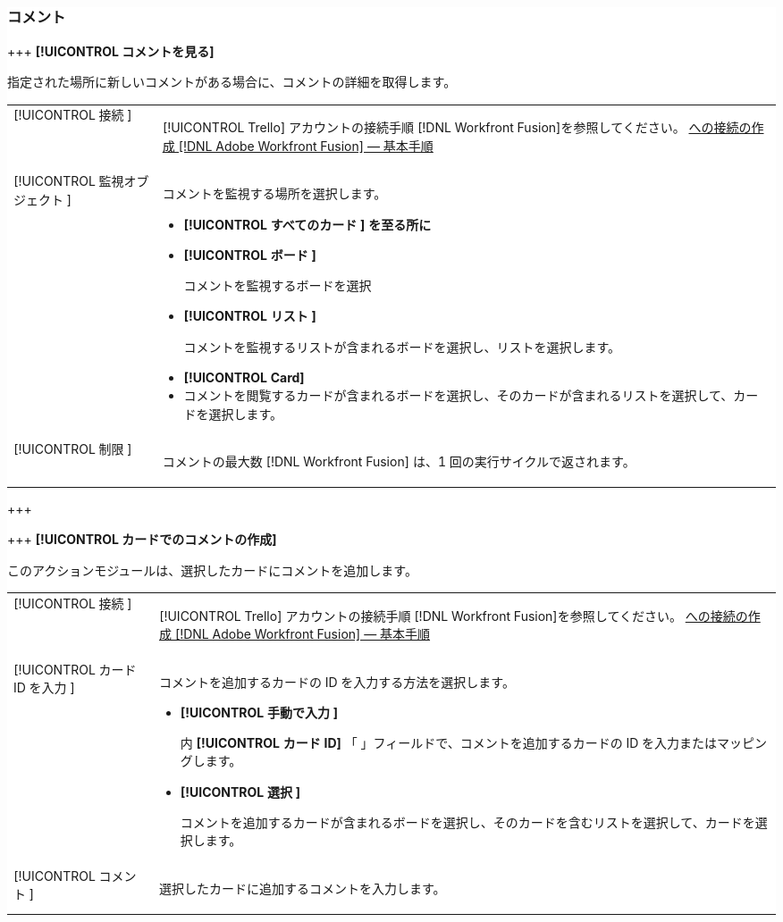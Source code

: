 ### コメント

+++ **[!UICONTROL コメントを見る]**

指定された場所に新しいコメントがある場合に、コメントの詳細を取得します。

<table style="table-layout:auto"> 
 <col> 
 <col> 
 <tbody> 
  <tr> 
   <td role="rowheader">[!UICONTROL 接続 ] </td> 
   <td> <p>[!UICONTROL Trello] アカウントの接続手順 [!DNL Workfront Fusion]を参照してください。 <a href="../../workfront-fusion/connections/connect-to-fusion-general.md" class="MCXref xref" data-mc-variable-override="">への接続の作成 [!DNL Adobe Workfront Fusion]  — 基本手順</a></p> </td> 
  </tr> 
  <tr> 
   <td role="rowheader">[!UICONTROL 監視オブジェクト ]</td> 
   <td> <p>コメントを監視する場所を選択します。</p> 
    <ul> 
     <li><strong>[!UICONTROL すべてのカード ] を至る所に</strong> </li> 
     <li> <p><strong>[!UICONTROL ボード ]</strong> </p> <p>コメントを監視するボードを選択</p> </li> 
     <li> <p><strong>[!UICONTROL リスト ]</strong> </p> <p>コメントを監視するリストが含まれるボードを選択し、リストを選択します。</p> </li> 
     <li><strong>[!UICONTROL Card]</strong> </li> 
     <li>コメントを閲覧するカードが含まれるボードを選択し、そのカードが含まれるリストを選択して、カードを選択します。</li> 
    </ul> </td> 
  </tr> 
  <tr> 
   <td role="rowheader">[!UICONTROL 制限 ] </td> 
   <td> <p>コメントの最大数 [!DNL Workfront Fusion] は、1 回の実行サイクルで返されます。</p> </td> 
  </tr> 
 </tbody> 
</table>

+++

+++ **[!UICONTROL カードでのコメントの作成]**

このアクションモジュールは、選択したカードにコメントを追加します。

<table style="table-layout:auto"> 
 <col> 
 <col> 
 <tbody> 
  <tr> 
   <td role="rowheader">[!UICONTROL 接続 ] </td> 
   <td> <p>[!UICONTROL Trello] アカウントの接続手順 [!DNL Workfront Fusion]を参照してください。 <a href="../../workfront-fusion/connections/connect-to-fusion-general.md" class="MCXref xref" data-mc-variable-override="">への接続の作成 [!DNL Adobe Workfront Fusion]  — 基本手順</a></p> </td> 
  </tr> 
  <tr> 
   <td role="rowheader">[!UICONTROL カード ID を入力 ]</td> 
   <td> <p> コメントを追加するカードの ID を入力する方法を選択します。</p> 
    <ul> 
     <li> <p><strong>[!UICONTROL 手動で入力 ]</strong> </p> <p>内 <strong>[!UICONTROL カード ID]</strong> 「 」フィールドで、コメントを追加するカードの ID を入力またはマッピングします。<br></p> </li> 
     <li> <p><strong>[!UICONTROL 選択 ]</strong> </p> <p>コメントを追加するカードが含まれるボードを選択し、そのカードを含むリストを選択して、カードを選択します。</p> </li> 
    </ul> </td> 
  </tr> 
  <tr> 
   <td role="rowheader">[!UICONTROL コメント ] </td> 
   <td> <p>選択したカードに追加するコメントを入力します。</p> </td> 
  </tr> 
 </tbody> 
</table>